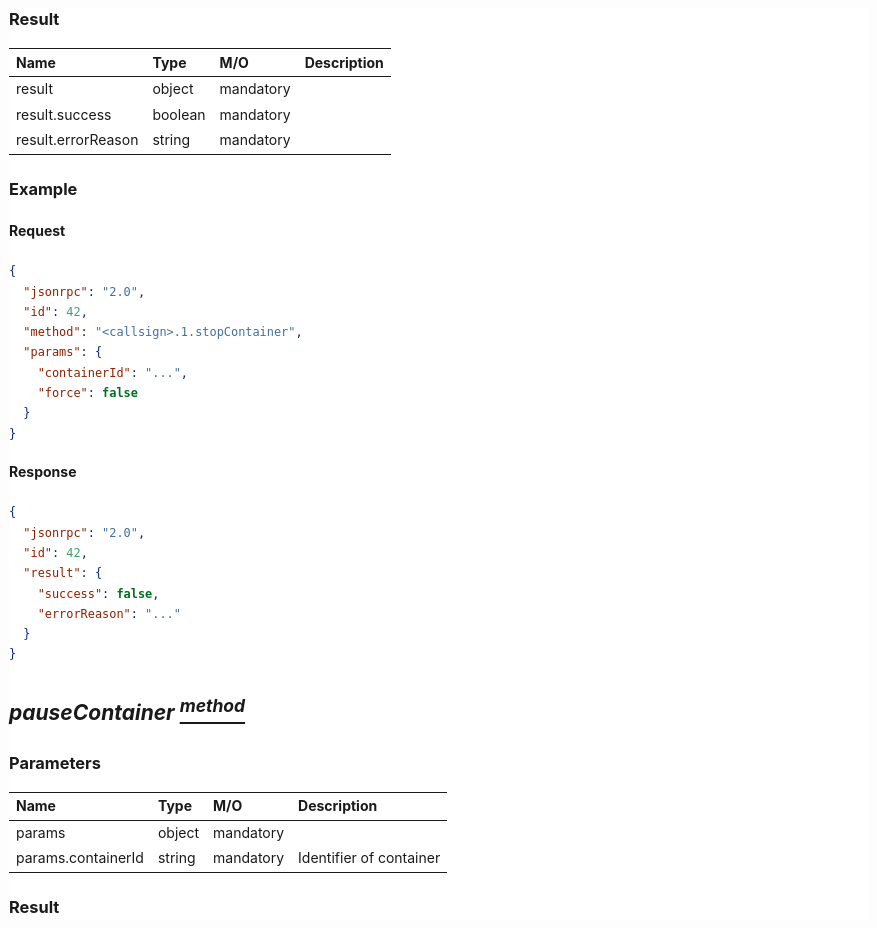 ### Result

| Name | Type | M/O | Description |
| :-------- | :-------- | :-------- | :-------- |
| result | object | mandatory |  |
| result.success | boolean | mandatory |  |
| result.errorReason | string | mandatory |  |

### Example

#### Request

```json
{
  "jsonrpc": "2.0",
  "id": 42,
  "method": "<callsign>.1.stopContainer",
  "params": {
    "containerId": "...",
    "force": false
  }
}
```

#### Response

```json
{
  "jsonrpc": "2.0",
  "id": 42,
  "result": {
    "success": false,
    "errorReason": "..."
  }
}
```

<a id="method_pauseContainer"></a>
## *pauseContainer [<sup>method</sup>](#head_Methods)*

### Parameters

| Name | Type | M/O | Description |
| :-------- | :-------- | :-------- | :-------- |
| params | object | mandatory |  |
| params.containerId | string | mandatory | Identifier of container |

### Result
